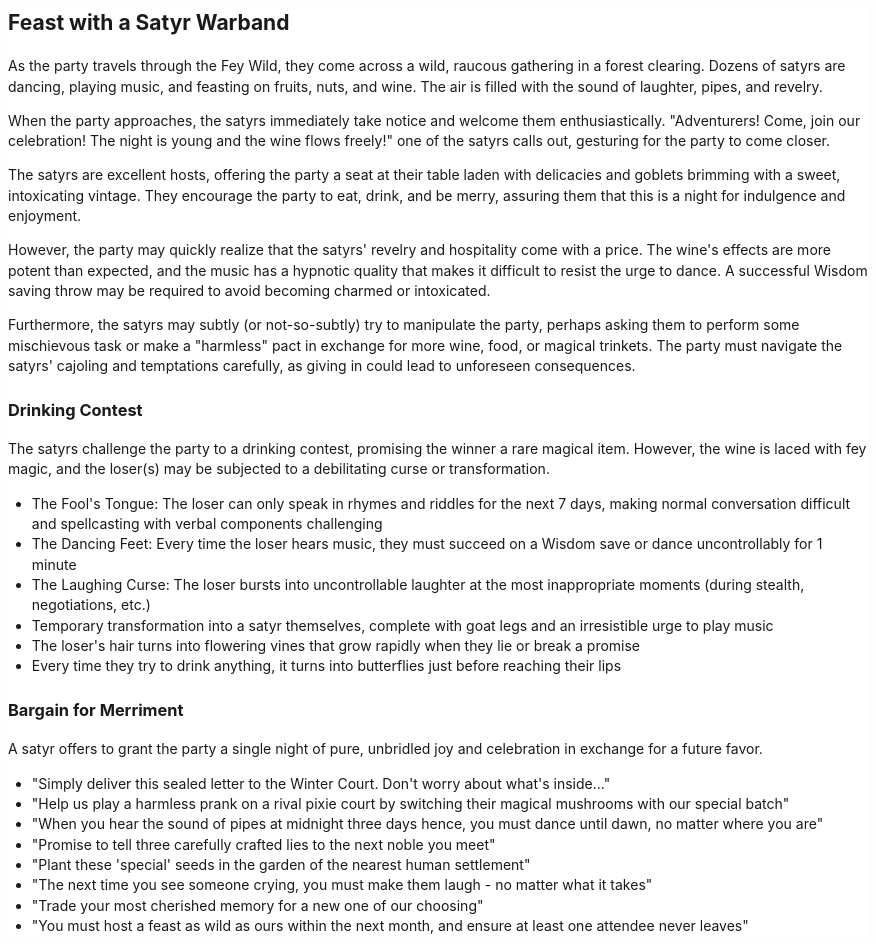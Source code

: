 ## Feast with a Satyr Warband

As the party travels through the Fey Wild, they come across a wild, raucous gathering in a forest clearing. Dozens of satyrs are dancing, playing music, and feasting on fruits, nuts, and wine. The air is filled with the sound of laughter, pipes, and revelry.

When the party approaches, the satyrs immediately take notice and welcome them enthusiastically. "Adventurers! Come, join our celebration! The night is young and the wine flows freely!" one of the satyrs calls out, gesturing for the party to come closer.

The satyrs are excellent hosts, offering the party a seat at their table laden with delicacies and goblets brimming with a sweet, intoxicating vintage. They encourage the party to eat, drink, and be merry, assuring them that this is a night for indulgence and enjoyment.

However, the party may quickly realize that the satyrs' revelry and hospitality come with a price. The wine's effects are more potent than expected, and the music has a hypnotic quality that makes it difficult to resist the urge to dance. A successful Wisdom saving throw may be required to avoid becoming charmed or intoxicated.

Furthermore, the satyrs may subtly (or not-so-subtly) try to manipulate the party, perhaps asking them to perform some mischievous task or make a "harmless" pact in exchange for more wine, food, or magical trinkets. The party must navigate the satyrs' cajoling and temptations carefully, as giving in could lead to unforeseen consequences.

### Drinking Contest

The satyrs challenge the party to a drinking contest, promising the winner a rare magical item. However, the wine is laced with fey magic, and the loser(s) may be subjected to a debilitating curse or transformation.

- The Fool's Tongue: The loser can only speak in rhymes and riddles for the next 7 days, making normal conversation difficult and spellcasting with verbal components challenging
- The Dancing Feet: Every time the loser hears music, they must succeed on a Wisdom save or dance uncontrollably for 1 minute
- The Laughing Curse: The loser bursts into uncontrollable laughter at the most inappropriate moments (during stealth, negotiations, etc.)
- Temporary transformation into a satyr themselves, complete with goat legs and an irresistible urge to play music
- The loser's hair turns into flowering vines that grow rapidly when they lie or break a promise
- Every time they try to drink anything, it turns into butterflies just before reaching their lips

### Bargain for Merriment

A satyr offers to grant the party a single night of pure, unbridled joy and celebration in exchange for a future favor.

- "Simply deliver this sealed letter to the Winter Court. Don't worry about what's inside..."
- "Help us play a harmless prank on a rival pixie court by switching their magical mushrooms with our special batch"
- "When you hear the sound of pipes at midnight three days hence, you must dance until dawn, no matter where you are"
- "Promise to tell three carefully crafted lies to the next noble you meet"
- "Plant these 'special' seeds in the garden of the nearest human settlement"
- "The next time you see someone crying, you must make them laugh - no matter what it takes"
- "Trade your most cherished memory for a new one of our choosing"
- "You must host a feast as wild as ours within the next month, and ensure at least one attendee never leaves"
